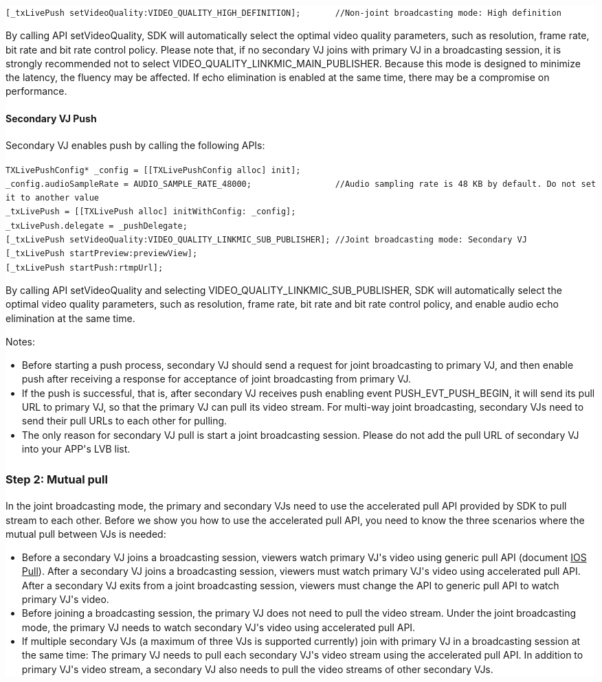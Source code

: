 ```
[_txLivePush setVideoQuality:VIDEO_QUALITY_HIGH_DEFINITION];       //Non-joint broadcasting mode: High definition
```


By calling API setVideoQuality, SDK will automatically select the optimal video quality parameters, such as resolution, frame rate, bit rate and bit rate control policy. Please note that, if no secondary VJ joins with primary VJ in a broadcasting session, it is strongly recommended not to select VIDEO_QUALITY_LINKMIC_MAIN_PUBLISHER. Because this mode is designed to minimize the latency, the fluency may be affected. If echo elimination is enabled at the same time, there may be a compromise on performance.

#### Secondary VJ Push
Secondary VJ enables push by calling the following APIs:

```
TXLivePushConfig* _config = [[TXLivePushConfig alloc] init];
_config.audioSampleRate = AUDIO_SAMPLE_RATE_48000;                 //Audio sampling rate is 48 KB by default. Do not set it to another value 
_txLivePush = [[TXLivePush alloc] initWithConfig: _config];
_txLivePush.delegate = _pushDelegate;
[_txLivePush setVideoQuality:VIDEO_QUALITY_LINKMIC_SUB_PUBLISHER]; //Joint broadcasting mode: Secondary VJ
[_txLivePush startPreview:previewView];
[_txLivePush startPush:rtmpUrl];
```


By calling API setVideoQuality and selecting VIDEO_QUALITY_LINKMIC_SUB_PUBLISHER, SDK will automatically select the optimal video quality parameters, such as resolution, frame rate, bit rate and bit rate control policy, and enable audio echo elimination at the same time.

Notes:

- Before starting a push process, secondary VJ should send a request for joint broadcasting to primary VJ, and then enable push after receiving a response for acceptance of joint broadcasting from primary VJ.
- If the push is successful, that is, after secondary VJ receives push enabling event PUSH_EVT_PUSH_BEGIN, it will send its pull URL to primary VJ, so that the primary VJ can pull its video stream. For multi-way joint broadcasting, secondary VJs need to send their pull URLs to each other for pulling.
- The only reason for secondary VJ pull is start a joint broadcasting session. Please do not add the pull URL of secondary VJ into your APP's LVB list.

### Step 2: Mutual pull

In the joint broadcasting mode, the primary and secondary VJs need to use the accelerated pull API provided by SDK to pull stream to each other. Before we show you how to use the accelerated pull API, you need to know the three scenarios where the mutual pull between VJs is needed:

- Before a secondary VJ joins a broadcasting session, viewers watch primary VJ's video using generic pull API (document [IOS Pull](https://www.qcloud.com/document/product/454/7880)). After a secondary VJ joins a broadcasting session, viewers must watch primary VJ's video using accelerated pull API. After a secondary VJ exits from a joint broadcasting session, viewers must change the API to generic pull API to watch primary VJ's video.
- Before joining a broadcasting session, the primary VJ does not need to pull the video stream. Under the joint broadcasting mode, the primary VJ needs to watch secondary VJ's video using accelerated pull API.
- If multiple secondary VJs (a maximum of three VJs is supported currently) join with primary VJ in a broadcasting session at the same time: The primary VJ needs to pull each secondary VJ's video stream using the accelerated pull API. In addition to primary VJ's video stream, a secondary VJ also needs to pull the video streams of other secondary VJs.
